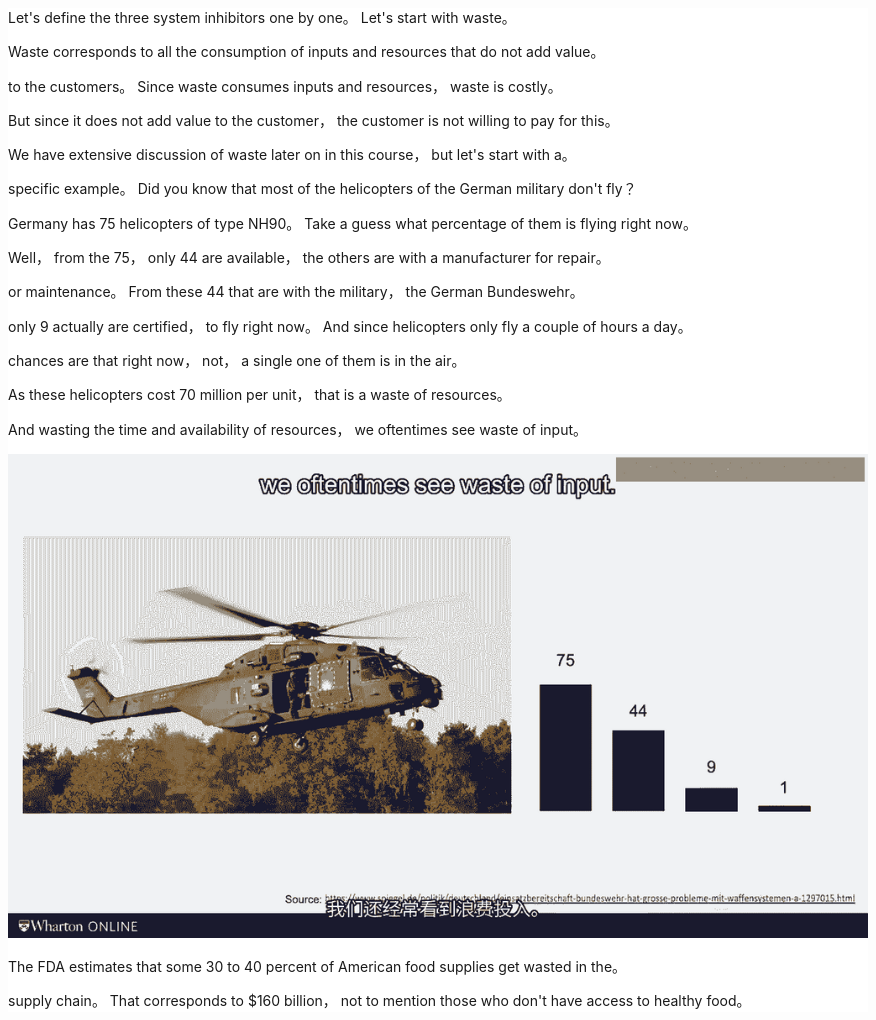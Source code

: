 Let's define the three system inhibitors one by one。 Let's start with waste。

Waste corresponds to all the consumption of inputs and resources that do not add value。

to the customers。 Since waste consumes inputs and resources， waste is costly。

But since it does not add value to the customer， the customer is not willing to pay for this。

We have extensive discussion of waste later on in this course， but let's start with a。

specific example。 Did you know that most of the helicopters of the German military don't fly？

Germany has 75 helicopters of type NH90。 Take a guess what percentage of them is flying right now。

Well， from the 75， only 44 are available， the others are with a manufacturer for repair。

or maintenance。 From these 44 that are with the military， the German Bundeswehr。

only 9 actually are certified， to fly right now。 And since helicopters only fly a couple of hours a day。

chances are that right now， not， a single one of them is in the air。

As these helicopters cost 70 million per unit， that is a waste of resources。

And wasting the time and availability of resources， we oftentimes see waste of input。

![](img/008428bed96b53ae48e99675a3c68eb0_3.png)

The FDA estimates that some 30 to 40 percent of American food supplies get wasted in the。

supply chain。 That corresponds to $160 billion， not to mention those who don't have access to healthy food。
